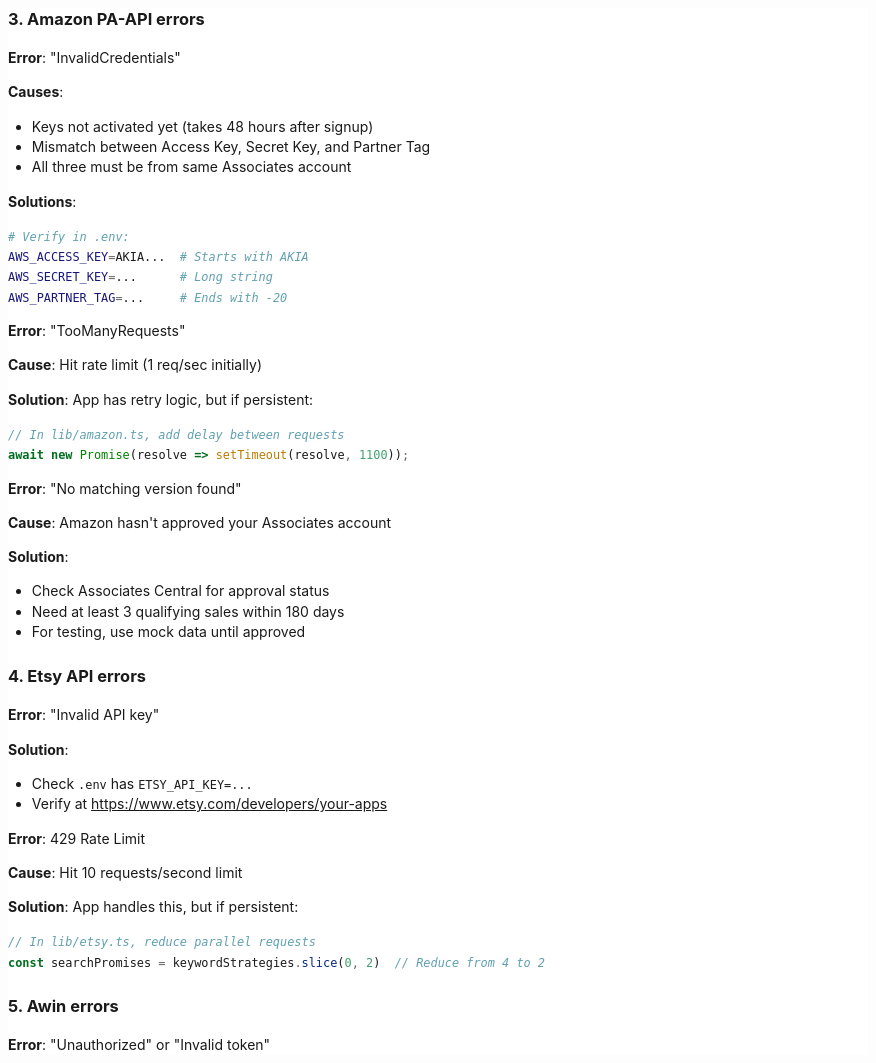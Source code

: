 ### 3. Amazon PA-API errors

**Error**: "InvalidCredentials"

**Causes**:
- Keys not activated yet (takes 48 hours after signup)
- Mismatch between Access Key, Secret Key, and Partner Tag
- All three must be from same Associates account

**Solutions**:
```bash
# Verify in .env:
AWS_ACCESS_KEY=AKIA...  # Starts with AKIA
AWS_SECRET_KEY=...      # Long string
AWS_PARTNER_TAG=...     # Ends with -20
```

**Error**: "TooManyRequests"

**Cause**: Hit rate limit (1 req/sec initially)

**Solution**: App has retry logic, but if persistent:
```typescript
// In lib/amazon.ts, add delay between requests
await new Promise(resolve => setTimeout(resolve, 1100));
```

**Error**: "No matching version found"

**Cause**: Amazon hasn't approved your Associates account

**Solution**:
- Check Associates Central for approval status
- Need at least 3 qualifying sales within 180 days
- For testing, use mock data until approved

### 4. Etsy API errors

**Error**: "Invalid API key"

**Solution**:
- Check `.env` has `ETSY_API_KEY=...`
- Verify at https://www.etsy.com/developers/your-apps

**Error**: 429 Rate Limit

**Cause**: Hit 10 requests/second limit

**Solution**: App handles this, but if persistent:
```typescript
// In lib/etsy.ts, reduce parallel requests
const searchPromises = keywordStrategies.slice(0, 2)  // Reduce from 4 to 2
```

### 5. Awin errors

**Error**: "Unauthorized" or "Invalid token"
